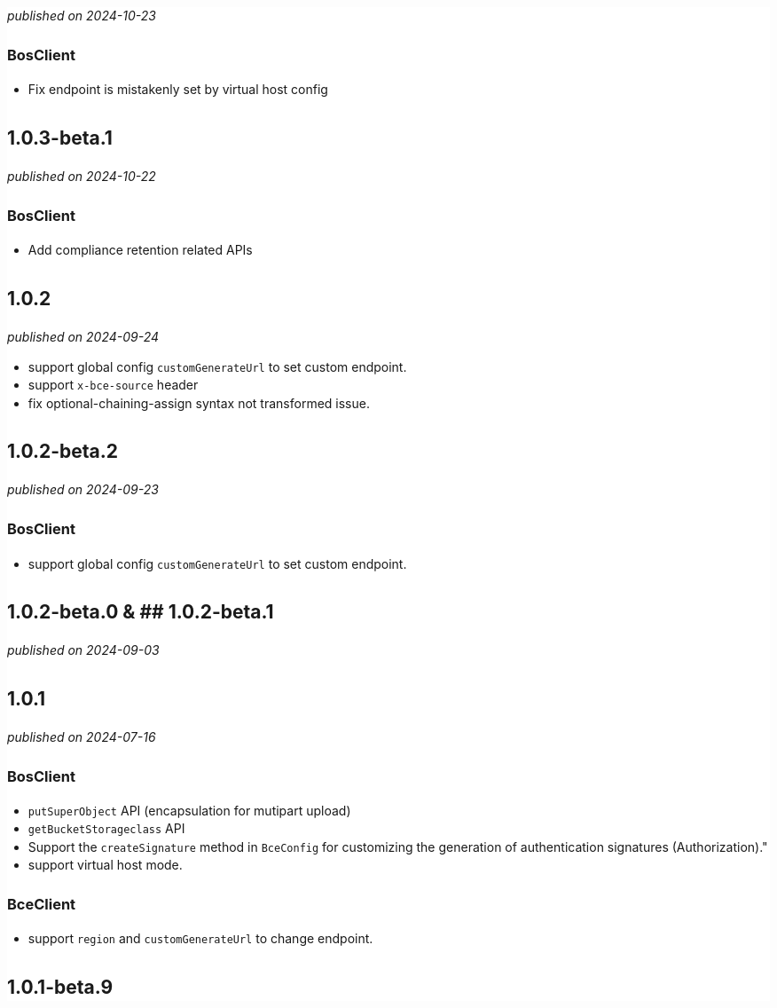 _published on 2024-10-23_

### BosClient

- Fix endpoint is mistakenly set by virtual host config

## 1.0.3-beta.1

_published on 2024-10-22_

### BosClient

- Add compliance retention related APIs

## 1.0.2

_published on 2024-09-24_

- support global config `customGenerateUrl` to set custom endpoint.
- support `x-bce-source` header
- fix optional-chaining-assign syntax not transformed issue.

## 1.0.2-beta.2

_published on 2024-09-23_

### BosClient

- support global config `customGenerateUrl` to set custom endpoint.

## 1.0.2-beta.0 & ## 1.0.2-beta.1

_published on 2024-09-03_

## 1.0.1

_published on 2024-07-16_

### BosClient

- `putSuperObject` API (encapsulation for mutipart upload)
- `getBucketStorageclass` API
- Support the `createSignature` method in `BceConfig` for customizing the generation of authentication signatures (Authorization)."
- support virtual host mode.

### BceClient

- support `region` and `customGenerateUrl` to change endpoint.

## 1.0.1-beta.9
